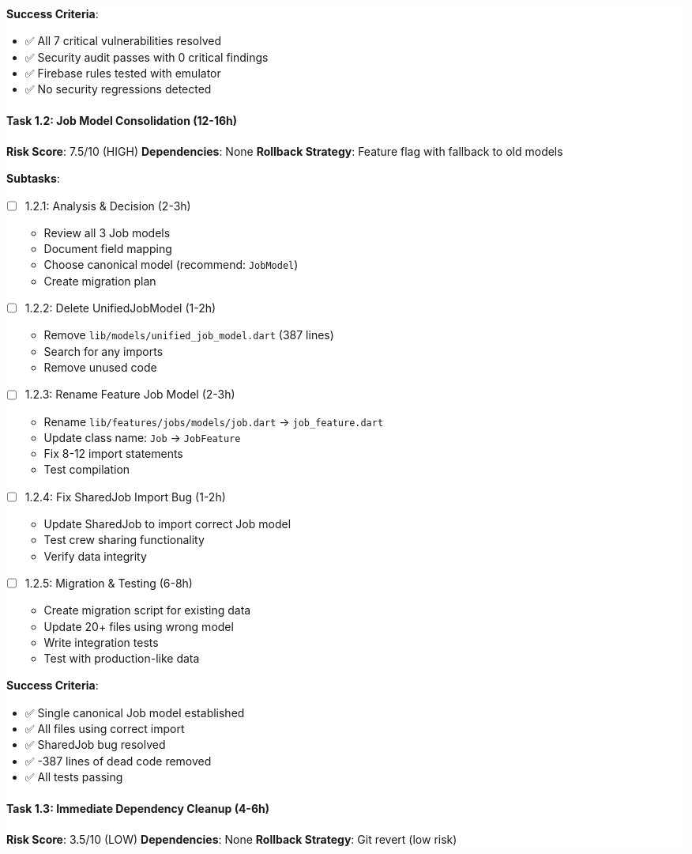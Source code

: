 **Success Criteria**:

- ✅ All 7 critical vulnerabilities resolved
- ✅ Security audit passes with 0 critical findings
- ✅ Firebase rules tested with emulator
- ✅ No security regressions detected

#### Task 1.2: Job Model Consolidation (12-16h)

**Risk Score**: 7.5/10 (HIGH)
**Dependencies**: None
**Rollback Strategy**: Feature flag with fallback to old models

**Subtasks**:

- [ ] 1.2.1: Analysis & Decision (2-3h)
  - Review all 3 Job models
  - Document field mapping
  - Choose canonical model (recommend: `JobModel`)
  - Create migration plan

- [ ] 1.2.2: Delete UnifiedJobModel (1-2h)
  - Remove `lib/models/unified_job_model.dart` (387 lines)
  - Search for any imports
  - Remove unused code

- [ ] 1.2.3: Rename Feature Job Model (2-3h)
  - Rename `lib/features/jobs/models/job.dart` → `job_feature.dart`
  - Update class name: `Job` → `JobFeature`
  - Fix 8-12 import statements
  - Test compilation

- [ ] 1.2.4: Fix SharedJob Import Bug (1-2h)
  - Update SharedJob to import correct Job model
  - Test crew sharing functionality
  - Verify data integrity

- [ ] 1.2.5: Migration & Testing (6-8h)
  - Create migration script for existing data
  - Update 20+ files using wrong model
  - Write integration tests
  - Test with production-like data

**Success Criteria**:

- ✅ Single canonical Job model established
- ✅ All files using correct import
- ✅ SharedJob bug resolved
- ✅ -387 lines of dead code removed
- ✅ All tests passing

#### Task 1.3: Immediate Dependency Cleanup (4-6h)

**Risk Score**: 3.5/10 (LOW)
**Dependencies**: None
**Rollback Strategy**: Git revert (low risk)
